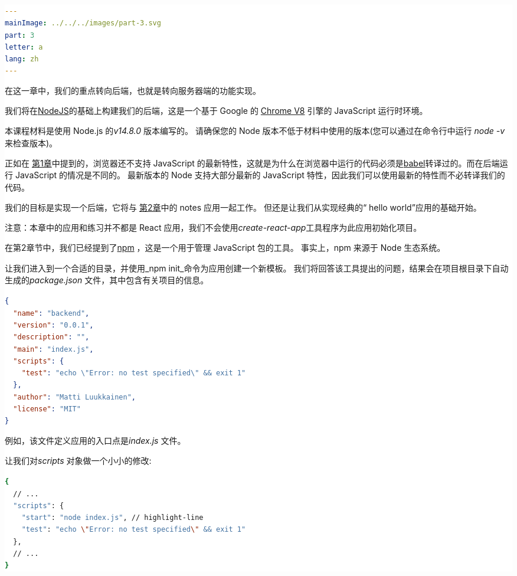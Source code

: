 ```yaml
---
mainImage: ../../../images/part-3.svg
part: 3
letter: a
lang: zh
---
```


<div class="content">



在这一章中，我们的重点转向后端，也就是转向服务器端的功能实现。


我们将在[NodeJS](https://nodejs.org/en/)的基础上构建我们的后端，这是一个基于 Google 的 [Chrome V8](https://developers.google.com/v8/) 引擎的 JavaScript 运行时环境。


本课程材料是使用 Node.js 的<i>v14.8.0</i> 版本编写的。 请确保您的 Node 版本不低于材料中使用的版本(您可以通过在命令行中运行 _node -v_ 来检查版本)。


正如在 [第1章](/zh/part1/javascript)中提到的，浏览器还不支持 JavaScript 的最新特性，这就是为什么在浏览器中运行的代码必须是[babel](https://babeljs.io/)转译过的。而在后端运行 JavaScript 的情况是不同的。 最新版本的 Node 支持大部分最新的 JavaScript 特性，因此我们可以使用最新的特性而不必转译我们的代码。


我们的目标是实现一个后端，它将与 [第2章](/zh/part2/)中的 notes 应用一起工作。 但还是让我们从实现经典的“ hello world”应用的基础开始。



注意：本章中的应用和练习并不都是 React 应用，我们不会使用<i>create-react-app</i>工具程序为此应用初始化项目。



在第2章节中，我们已经提到了[npm](/zh/part2/从服务器获取数据#npm) ，这是一个用于管理 JavaScript 包的工具。 事实上，npm 来源于 Node 生态系统。


让我们进入到一个合适的目录，并使用_npm init_命令为应用创建一个新模板。 我们将回答该工具提出的问题，结果会在项目根目录下自动生成的<i>package.json</i> 文件，其中包含有关项目的信息。

```json
{
  "name": "backend",
  "version": "0.0.1",
  "description": "",
  "main": "index.js",
  "scripts": {
    "test": "echo \"Error: no test specified\" && exit 1"
  },
  "author": "Matti Luukkainen",
  "license": "MIT"
}
```


例如，该文件定义应用的入口点是<i>index.js</i> 文件。



让我们对<i>scripts</i> 对象做一个小小的修改:

```bash
{
  // ...
  "scripts": {
    "start": "node index.js", // highlight-line
    "test": "echo \"Error: no test specified\" && exit 1"
  },
  // ...
}
```
